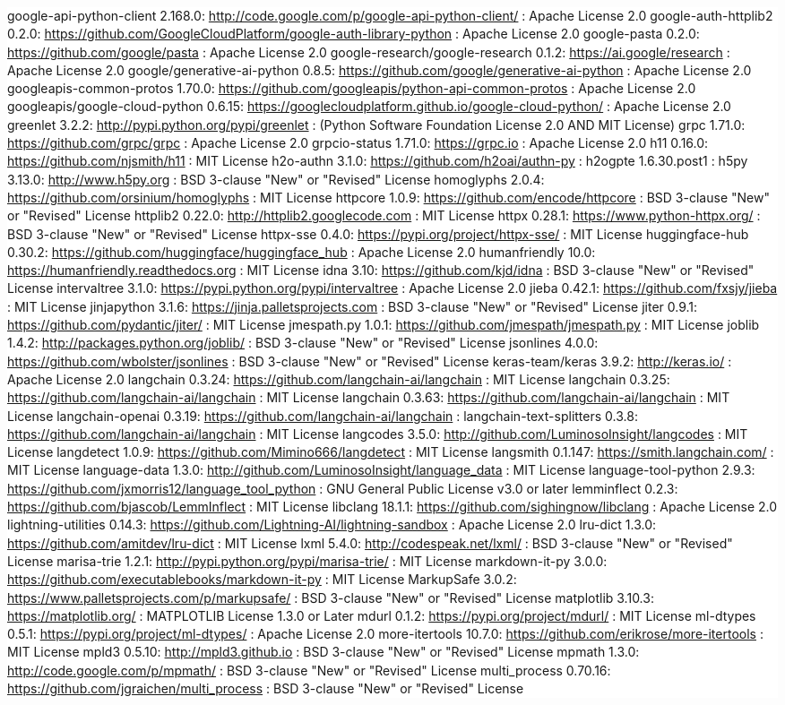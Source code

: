 google-api-python-client 2.168.0: http://code.google.com/p/google-api-python-client/ : Apache License 2.0
google-auth-httplib2 0.2.0: https://github.com/GoogleCloudPlatform/google-auth-library-python : Apache License 2.0
google-pasta 0.2.0: https://github.com/google/pasta : Apache License 2.0
google-research/google-research 0.1.2: https://ai.google/research : Apache License 2.0
google/generative-ai-python 0.8.5: https://github.com/google/generative-ai-python : Apache License 2.0
googleapis-common-protos 1.70.0: https://github.com/googleapis/python-api-common-protos : Apache License 2.0
googleapis/google-cloud-python 0.6.15: https://googlecloudplatform.github.io/google-cloud-python/ : Apache License 2.0
greenlet 3.2.2: http://pypi.python.org/pypi/greenlet : (Python Software Foundation License 2.0 AND MIT License)
grpc 1.71.0: https://github.com/grpc/grpc : Apache License 2.0
grpcio-status 1.71.0: https://grpc.io : Apache License 2.0
h11 0.16.0: https://github.com/njsmith/h11 : MIT License
h2o-authn 3.1.0: https://github.com/h2oai/authn-py : 
h2ogpte 1.6.30.post1 : 
h5py 3.13.0: http://www.h5py.org : BSD 3-clause "New" or "Revised" License
homoglyphs 2.0.4: https://github.com/orsinium/homoglyphs : MIT License
httpcore 1.0.9: https://github.com/encode/httpcore : BSD 3-clause "New" or "Revised" License
httplib2 0.22.0: http://httplib2.googlecode.com : MIT License
httpx 0.28.1: https://www.python-httpx.org/ : BSD 3-clause "New" or "Revised" License
httpx-sse 0.4.0: https://pypi.org/project/httpx-sse/ : MIT License
huggingface-hub 0.30.2: https://github.com/huggingface/huggingface_hub : Apache License 2.0
humanfriendly 10.0: https://humanfriendly.readthedocs.org : MIT License
idna 3.10: https://github.com/kjd/idna : BSD 3-clause "New" or "Revised" License
intervaltree 3.1.0: https://pypi.python.org/pypi/intervaltree : Apache License 2.0
jieba 0.42.1: https://github.com/fxsjy/jieba : MIT License
jinjapython 3.1.6: https://jinja.palletsprojects.com : BSD 3-clause "New" or "Revised" License
jiter 0.9.1: https://github.com/pydantic/jiter/ : MIT License
jmespath.py 1.0.1: https://github.com/jmespath/jmespath.py : MIT License
joblib 1.4.2: http://packages.python.org/joblib/ : BSD 3-clause "New" or "Revised" License
jsonlines 4.0.0: https://github.com/wbolster/jsonlines : BSD 3-clause "New" or "Revised" License
keras-team/keras 3.9.2: http://keras.io/ : Apache License 2.0
langchain 0.3.24: https://github.com/langchain-ai/langchain : MIT License
langchain 0.3.25: https://github.com/langchain-ai/langchain : MIT License
langchain 0.3.63: https://github.com/langchain-ai/langchain : MIT License
langchain-openai 0.3.19: https://github.com/langchain-ai/langchain : 
langchain-text-splitters 0.3.8: https://github.com/langchain-ai/langchain : MIT License
langcodes 3.5.0: http://github.com/LuminosoInsight/langcodes : MIT License
langdetect 1.0.9: https://github.com/Mimino666/langdetect : MIT License
langsmith 0.1.147: https://smith.langchain.com/ : MIT License
language-data 1.3.0: http://github.com/LuminosoInsight/language_data : MIT License
language-tool-python 2.9.3: https://github.com/jxmorris12/language_tool_python : GNU General Public License v3.0 or later
lemminflect 0.2.3: https://github.com/bjascob/LemmInflect : MIT License
libclang 18.1.1: https://github.com/sighingnow/libclang : Apache License 2.0
lightning-utilities 0.14.3: https://github.com/Lightning-AI/lightning-sandbox : Apache License 2.0
lru-dict 1.3.0: https://github.com/amitdev/lru-dict : MIT License
lxml 5.4.0: http://codespeak.net/lxml/ : BSD 3-clause "New" or "Revised" License
marisa-trie 1.2.1: http://pypi.python.org/pypi/marisa-trie/ : MIT License
markdown-it-py 3.0.0: https://github.com/executablebooks/markdown-it-py : MIT License
MarkupSafe 3.0.2: https://www.palletsprojects.com/p/markupsafe/ : BSD 3-clause "New" or "Revised" License
matplotlib 3.10.3: https://matplotlib.org/ : MATPLOTLIB License 1.3.0 or Later
mdurl 0.1.2: https://pypi.org/project/mdurl/ : MIT License
ml-dtypes 0.5.1: https://pypi.org/project/ml-dtypes/ : Apache License 2.0
more-itertools 10.7.0: https://github.com/erikrose/more-itertools : MIT License
mpld3 0.5.10: http://mpld3.github.io : BSD 3-clause "New" or "Revised" License
mpmath 1.3.0: http://code.google.com/p/mpmath/ : BSD 3-clause "New" or "Revised" License
multi_process 0.70.16: https://github.com/jgraichen/multi_process : BSD 3-clause "New" or "Revised" License